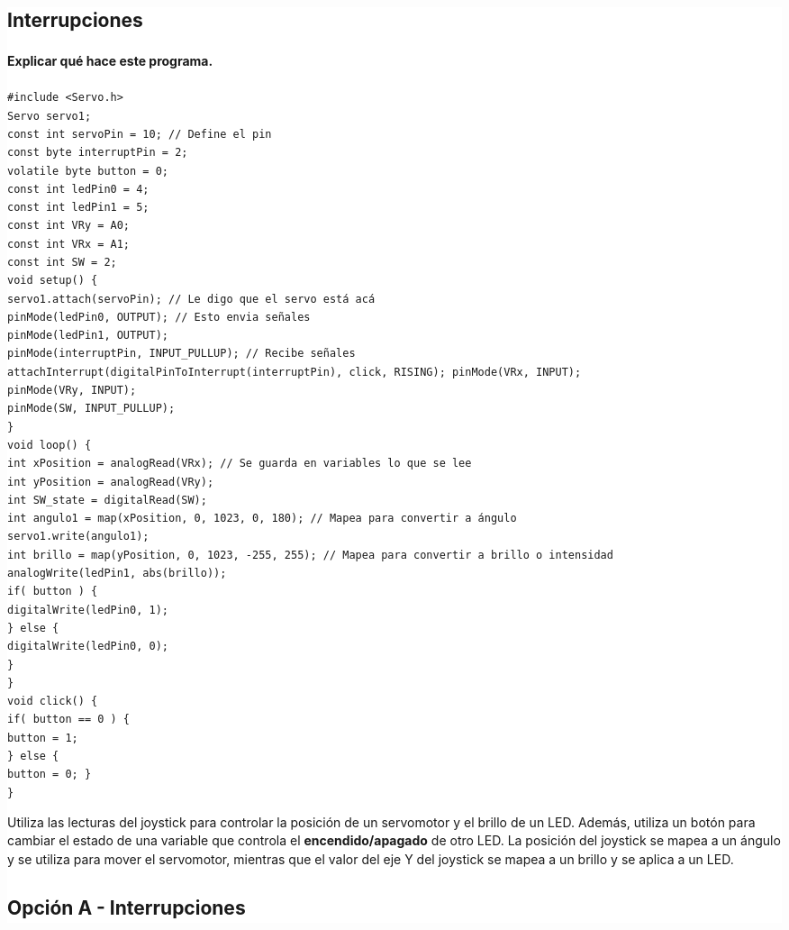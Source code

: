 ## Interrupciones

#### Explicar qué hace este programa.

```arduino
#include <Servo.h> 
Servo servo1; 
const int servoPin = 10; // Define el pin
const byte interruptPin = 2; 
volatile byte button = 0; 
const int ledPin0 = 4; 
const int ledPin1 = 5; 
const int VRy = A0; 
const int VRx = A1; 
const int SW = 2; 
void setup() { 
servo1.attach(servoPin); // Le digo que el servo está acá
pinMode(ledPin0, OUTPUT); // Esto envia señales
pinMode(ledPin1, OUTPUT); 
pinMode(interruptPin, INPUT_PULLUP); // Recibe señales
attachInterrupt(digitalPinToInterrupt(interruptPin), click, RISING); pinMode(VRx, INPUT); 
pinMode(VRy, INPUT); 
pinMode(SW, INPUT_PULLUP); 
} 
void loop() { 
int xPosition = analogRead(VRx); // Se guarda en variables lo que se lee
int yPosition = analogRead(VRy); 
int SW_state = digitalRead(SW); 
int angulo1 = map(xPosition, 0, 1023, 0, 180); // Mapea para convertir a ángulo 
servo1.write(angulo1); 
int brillo = map(yPosition, 0, 1023, -255, 255); // Mapea para convertir a brillo o intensidad
analogWrite(ledPin1, abs(brillo)); 
if( button ) { 
digitalWrite(ledPin0, 1); 
} else { 
digitalWrite(ledPin0, 0); 
} 
} 
void click() { 
if( button == 0 ) { 
button = 1; 
} else { 
button = 0; } 
}
```

Utiliza las lecturas del joystick para controlar la posición de un servomotor y el brillo de un LED. Además, utiliza un botón para cambiar el estado de una variable que controla el **encendido/apagado** de otro LED. La posición del joystick se mapea a un ángulo y se utiliza para mover el servomotor, mientras que el valor del eje Y del joystick se mapea a un brillo y se aplica a un LED.&#x20;

## Opción A - Interrupciones
